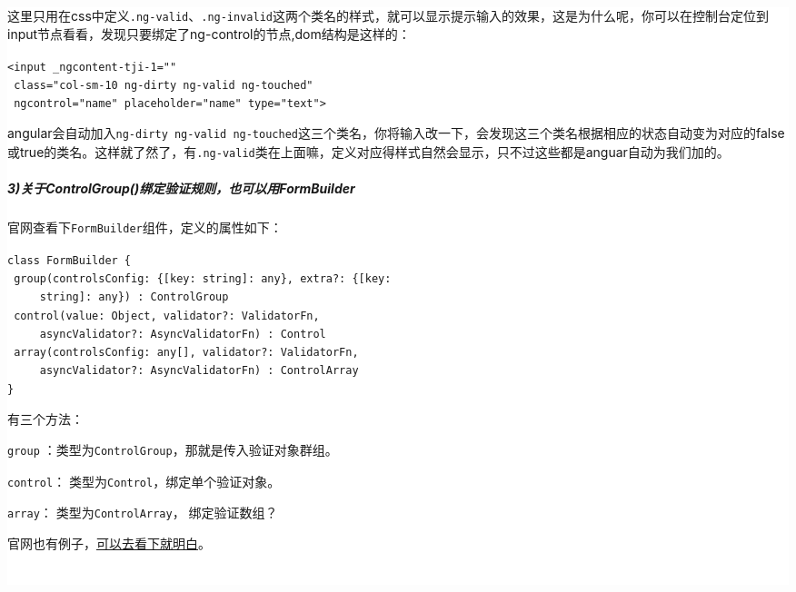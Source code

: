    这里只用在css中定义`.ng-valid`、`.ng-invalid`这两个类名的样式，就可以显示提示输入的效果，这是为什么呢，你可以在控制台定位到input节点看看，发现只要绑定了ng-control的节点,dom结构是这样的：

   ````
   <input _ngcontent-tji-1="" 
   	class="col-sm-10 ng-dirty ng-valid ng-touched" 		
   	ngcontrol="name" placeholder="name" type="text">
   ````

   angular会自动加入`ng-dirty ng-valid ng-touched`这三个类名，你将输入改一下，会发现这三个类名根据相应的状态自动变为对应的false或true的类名。这样就了然了，有`.ng-valid`类在上面嘛，定义对应得样式自然会显示，只不过这些都是anguar自动为我们加的。

   ##### 3)关于ControlGroup()绑定验证规则，也可以用FormBuilder

   官网查看下`FormBuilder`组件，定义的属性如下：

   ```
   class FormBuilder {
   	group(controlsConfig: {[key: string]: any}, extra?: {[key: 	
   		string]: any}) : ControlGroup
   	control(value: Object, validator?: ValidatorFn, 	
   		asyncValidator?: AsyncValidatorFn) : Control
   	array(controlsConfig: any[], validator?: ValidatorFn, 	
   		asyncValidator?: AsyncValidatorFn) : ControlArray
   }
   ```

   有三个方法：

   `group` ：类型为`ControlGroup`，那就是传入验证对象群组。

   `control`： 类型为`Control`，绑定单个验证对象。

   `array`： 类型为`ControlArray`， 绑定验证数组？

   官网也有例子，[可以去看下就明白](https://angular.io/docs/ts/latest/api/common/index/FormBuilder-class.html)。

   ​

